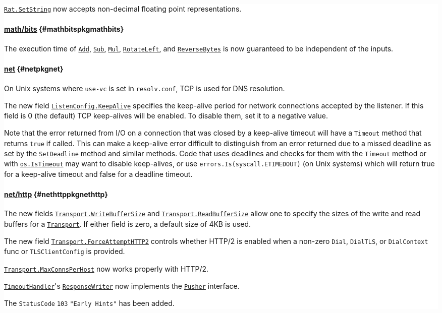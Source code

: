 [`Rat.SetString`](/pkg/math/big/#Rat.SetString) now accepts non-decimal
floating point representations.

#### [math/bits](/pkg/math/bits/) {#mathbitspkgmathbits}

The execution time of [`Add`](/pkg/math/bits/#Add),
[`Sub`](/pkg/math/bits/#Sub), [`Mul`](/pkg/math/bits/#Mul),
[`RotateLeft`](/pkg/math/bits/#RotateLeft), and
[`ReverseBytes`](/pkg/math/bits/#ReverseBytes) is now guaranteed to be
independent of the inputs.

#### [net](/pkg/net/) {#netpkgnet}

On Unix systems where `use-vc` is set in `resolv.conf`, TCP is used for
DNS resolution.

The new field
[`ListenConfig.KeepAlive`](/pkg/net/#ListenConfig.KeepAlive) specifies
the keep-alive period for network connections accepted by the listener.
If this field is 0 (the default) TCP keep-alives will be enabled. To
disable them, set it to a negative value.

Note that the error returned from I/O on a connection that was closed by
a keep-alive timeout will have a `Timeout` method that returns `true` if
called. This can make a keep-alive error difficult to distinguish from
an error returned due to a missed deadline as set by the
[`SetDeadline`](/pkg/net/#Conn) method and similar methods. Code that
uses deadlines and checks for them with the `Timeout` method or with
[`os.IsTimeout`](/pkg/os/#IsTimeout) may want to disable keep-alives, or
use `errors.Is(syscall.ETIMEDOUT)` (on Unix systems) which will return
true for a keep-alive timeout and false for a deadline timeout.

#### [net/http](/pkg/net/http/) {#nethttppkgnethttp}

The new fields
[`Transport.WriteBufferSize`](/pkg/net/http/#Transport.WriteBufferSize)
and
[`Transport.ReadBufferSize`](/pkg/net/http/#Transport.ReadBufferSize)
allow one to specify the sizes of the write and read buffers for a
[`Transport`](/pkg/net/http/#Transport). If either field is zero, a
default size of 4KB is used.

The new field
[`Transport.ForceAttemptHTTP2`](/pkg/net/http/#Transport.ForceAttemptHTTP2)
controls whether HTTP/2 is enabled when a non-zero `Dial`, `DialTLS`, or
`DialContext` func or `TLSClientConfig` is provided.

[`Transport.MaxConnsPerHost`](/pkg/net/http/#Transport.MaxConnsPerHost)
now works properly with HTTP/2.

[`TimeoutHandler`](/pkg/net/http/#TimeoutHandler)'s
[`ResponseWriter`](/pkg/net/http/#ResponseWriter) now implements the
[`Pusher`](/pkg/net/http/#Pusher) interface.

The `StatusCode` `103` `"Early Hints"` has been added.
